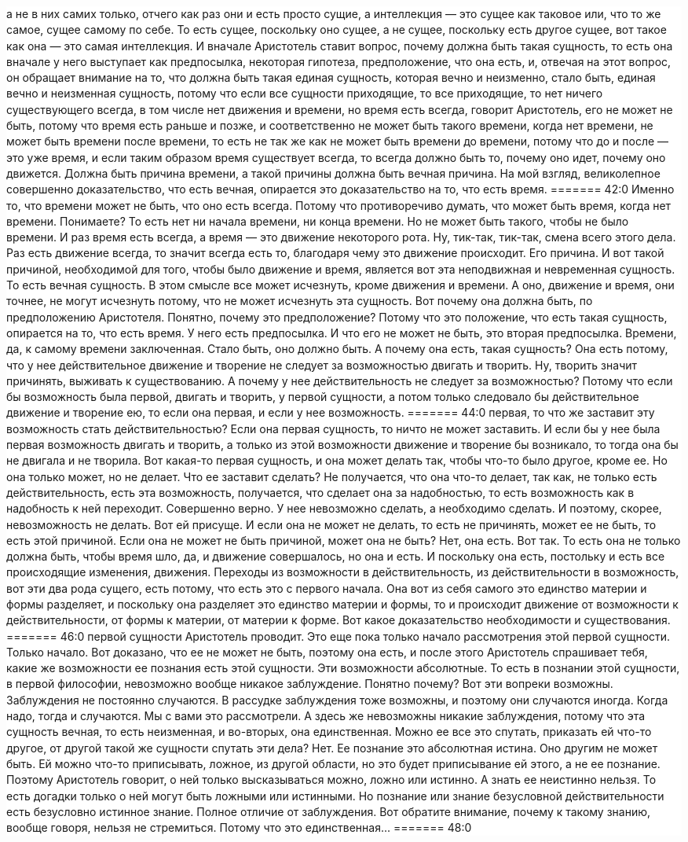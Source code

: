  а не в них самих только, отчего как раз они и есть просто сущие, а интеллекция — это сущее как таковое или, что то же самое, сущее самому по себе. То есть сущее, поскольку оно сущее, а не сущее, поскольку есть другое сущее, вот такое как она — это самая интеллекция. И вначале Аристотель ставит вопрос, почему должна быть такая сущность, то есть она вначале у него выступает как предпосылка, некоторая гипотеза, предположение, что она есть, и, отвечая на этот вопрос, он обращает внимание на то, что должна быть такая единая сущность, которая вечно и неизменно, стало быть, единая вечно и неизменная сущность, потому что если все сущности приходящие, то все приходящие, то нет ничего существующего всегда, в том числе нет движения и времени, но время есть всегда, говорит Аристотель, его не может не быть, потому что время есть раньше и позже, и соответственно не может быть такого времени, когда нет времени, не может быть времени после времени, то есть не так же как не может быть времени до времени, потому что до и после — это уже время, и если таким образом время существует всегда, то всегда должно быть то, почему оно идет, почему оно движется. Должна быть причина времени, а такой причины должна быть вечная причина. На мой взгляд, великолепное совершенно доказательство, что есть вечная, опирается это доказательство на то, что есть время.
======= 42:0
 Именно то, что времени может не быть, что оно есть всегда. Потому что противоречиво думать, что может быть время, когда нет времени. Понимаете? То есть нет ни начала времени, ни конца времени. Но не может быть такого, чтобы не было времени. И раз время есть всегда, а время — это движение некоторого рота. Ну, тик-так, тик-так, смена всего этого дела. Раз есть движение всегда, то значит всегда есть то, благодаря чему это движение происходит. Его причина. И вот такой причиной, необходимой для того, чтобы было движение и время, является вот эта неподвижная и невременная сущность. То есть вечная сущность. В этом смысле все может исчезнуть, кроме движения и времени. А оно, движение и время, они точнее, не могут исчезнуть потому, что не может исчезнуть эта сущность. Вот почему она должна быть, по предположению Аристотеля. Понятно, почему это предположение? Потому что это положение, что есть такая сущность, опирается на то, что есть время. У него есть предпосылка. И что его не может не быть, это вторая предпосылка. Времени, да, к самому времени заключенная. Стало быть, оно должно быть. А почему она есть, такая сущность? Она есть потому, что у нее действительное движение и творение не следует за возможностью двигать и творить. Ну, творить значит причинять, выживать к существованию. А почему у нее действительность не следует за возможностью? Потому что если бы возможность была первой, двигать и творить, у первой сущности, а потом только следовало бы действительное движение и творение ею, то если она первая, и если у нее возможность.
======= 44:0
 первая, то что же заставит эту возможность стать действительностью? Если она первая сущность, то ничто не может заставить. И если бы у нее была первая возможность двигать и творить, а только из этой возможности движение и творение бы возникало, то тогда она бы не двигала и не творила. Вот какая-то первая сущность, и она может делать так, чтобы что-то было другое, кроме ее. Но она только может, но не делает. Что ее заставит сделать? Не получается, что она что-то делает, так как, не только есть действительность, есть эта возможность, получается, что сделает она за надобностью, то есть возможность как в надобность к ней переходит. Совершенно верно. У нее невозможно сделать, а необходимо сделать. И поэтому, скорее, невозможность не делать. Вот ей присуще. И если она не может не делать, то есть не причинять, может ее не быть, то есть этой причиной. Если она не может не быть причиной, может она не быть? Нет, она есть. Вот так. То есть она не только должна быть, чтобы время шло, да, и движение совершалось, но она и есть. И поскольку она есть, постольку и есть все происходящие изменения, движения. Переходы из возможности в действительность, из действительности в возможность, вот эти два рода сущего, есть потому, что есть это с первого начала. Она вот из себя самого это единство материи и формы разделяет, и поскольку она разделяет это единство материи и формы, то и происходит движение от возможности к действительности, от формы к материи, от материи к форме. Вот какое доказательство необходимости и существования.
======= 46:0
 первой сущности Аристотель проводит. Это еще пока только начало рассмотрения этой первой сущности. Только начало. Вот доказано, что ее не может не быть, поэтому она есть, и после этого Аристотель спрашивает тебя, какие же возможности ее познания есть этой сущности. Эти возможности абсолютные. То есть в познании этой сущности, в первой философии, невозможно вообще никакое заблуждение. Понятно почему? Вот эти вопреки возможны. Заблуждения не постоянно случаются. В рассудке заблуждения тоже возможны, и поэтому они случаются иногда. Когда надо, тогда и случаются. Мы с вами это рассмотрели. А здесь же невозможны никакие заблуждения, потому что эта сущность вечная, то есть неизменная, и во-вторых, она единственная. Можно ее все это спутать, приказать ей что-то другое, от другой такой же сущности спутать эти дела? Нет. Ее познание это абсолютная истина. Оно другим не может быть. Ей можно что-то приписывать, ложное, из другой области, но это будет приписывание ей этого, а не ее познание. Поэтому Аристотель говорит, о ней только высказываться можно, ложно или истинно. А знать ее неистинно нельзя. То есть догадки только о ней могут быть ложными или истинными. Но познание или знание безусловной действительности есть безусловно истинное знание. Полное отличие от заблуждения. Вот обратите внимание, почему к такому знанию, вообще говоря, нельзя не стремиться. Потому что это единственная...
======= 48:0